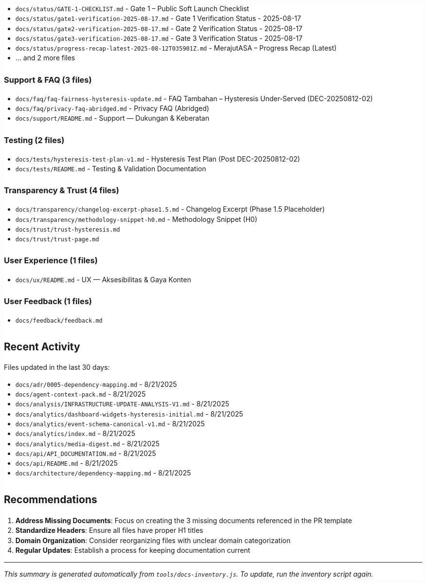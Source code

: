   - `docs/status/GATE-1-CHECKLIST.md` - Gate 1 – Public Soft Launch Checklist
  - `docs/status/gate1-verification-2025-08-17.md` - Gate 1 Verification Status - 2025-08-17
  - `docs/status/gate2-verification-2025-08-17.md` - Gate 2 Verification Status - 2025-08-17
  - `docs/status/gate3-verification-2025-08-17.md` - Gate 3 Verification Status - 2025-08-17
  - `docs/status/progress-recap-latest-2025-08-12T035901Z.md` - MerajutASA – Progress Recap (Latest)
  - ... and 2 more files

### Support & FAQ (3 files)

  - `docs/faq/faq-fairness-hysteresis-update.md` - FAQ Tambahan – Hysteresis Under‑Served (DEC-20250812-02)
  - `docs/faq/privacy-faq-abridged.md` - Privacy FAQ (Abridged)
  - `docs/support/README.md` - Support — Dukungan & Keberatan

### Testing (2 files)

  - `docs/tests/hysteresis-test-plan-v1.md` - Hysteresis Test Plan (Post DEC-20250812-02)
  - `docs/tests/README.md` - Testing & Validation Documentation

### Transparency & Trust (4 files)

  - `docs/transparency/changelog-excerpt-phase1.5.md` - Changelog Excerpt (Phase 1.5 Placeholder)
  - `docs/transparency/methodology-snippet-h0.md` - Methodology Snippet (H0)
  - `docs/trust/trust-hysteresis.md`
  - `docs/trust/trust-page.md`

### User Experience (1 files)

  - `docs/ux/README.md` - UX — Aksesibilitas & Gaya Konten

### User Feedback (1 files)

  - `docs/feedback/feedback.md`

## Recent Activity

Files updated in the last 30 days:

- `docs/adr/0005-dependency-mapping.md` - 8/21/2025
- `docs/agent-context-pack.md` - 8/21/2025
- `docs/analysis/INFRASTRUCTURE-UPDATE-ANALYSIS-V1.md` - 8/21/2025
- `docs/analytics/dashboard-widgets-hysteresis-initial.md` - 8/21/2025
- `docs/analytics/event-schema-canonical-v1.md` - 8/21/2025
- `docs/analytics/index.md` - 8/21/2025
- `docs/analytics/media-digest.md` - 8/21/2025
- `docs/api/API_DOCUMENTATION.md` - 8/21/2025
- `docs/api/README.md` - 8/21/2025
- `docs/architecture/dependency-mapping.md` - 8/21/2025

## Recommendations

1. **Address Missing Documents**: Focus on creating the 3 missing documents referenced in the PR template
2. **Standardize Headers**: Ensure all files have proper H1 titles
3. **Domain Organization**: Consider reorganizing files with unclear domain categorization
4. **Regular Updates**: Establish a process for keeping documentation current

---

*This summary is generated automatically from `tools/docs-inventory.js`. To update, run the inventory script again.*
